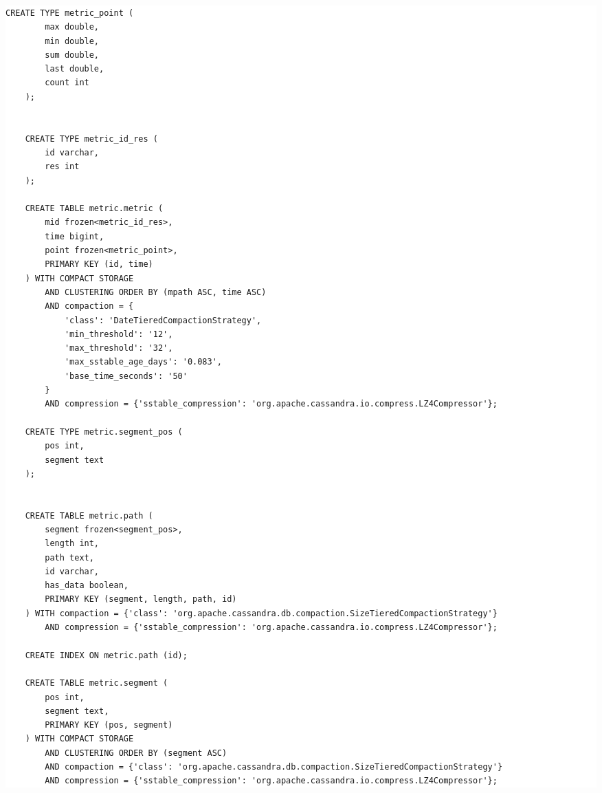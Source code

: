     CREATE TYPE metric_point (
            max double,
            min double,
            sum double,
            last double,
            count int
        );


        CREATE TYPE metric_id_res (
            id varchar,
            res int
        );

        CREATE TABLE metric.metric (
            mid frozen<metric_id_res>,
            time bigint,
            point frozen<metric_point>,
            PRIMARY KEY (id, time)
        ) WITH COMPACT STORAGE
            AND CLUSTERING ORDER BY (mpath ASC, time ASC)
            AND compaction = {
                'class': 'DateTieredCompactionStrategy',
                'min_threshold': '12',
                'max_threshold': '32',
                'max_sstable_age_days': '0.083',
                'base_time_seconds': '50'
            }
            AND compression = {'sstable_compression': 'org.apache.cassandra.io.compress.LZ4Compressor'};

        CREATE TYPE metric.segment_pos (
            pos int,
            segment text
        );


        CREATE TABLE metric.path (
            segment frozen<segment_pos>,
            length int,
            path text,
            id varchar,
            has_data boolean,
            PRIMARY KEY (segment, length, path, id)
        ) WITH compaction = {'class': 'org.apache.cassandra.db.compaction.SizeTieredCompactionStrategy'}
            AND compression = {'sstable_compression': 'org.apache.cassandra.io.compress.LZ4Compressor'};

        CREATE INDEX ON metric.path (id);

        CREATE TABLE metric.segment (
            pos int,
            segment text,
            PRIMARY KEY (pos, segment)
        ) WITH COMPACT STORAGE
            AND CLUSTERING ORDER BY (segment ASC)
            AND compaction = {'class': 'org.apache.cassandra.db.compaction.SizeTieredCompactionStrategy'}
            AND compression = {'sstable_compression': 'org.apache.cassandra.io.compress.LZ4Compressor'};
